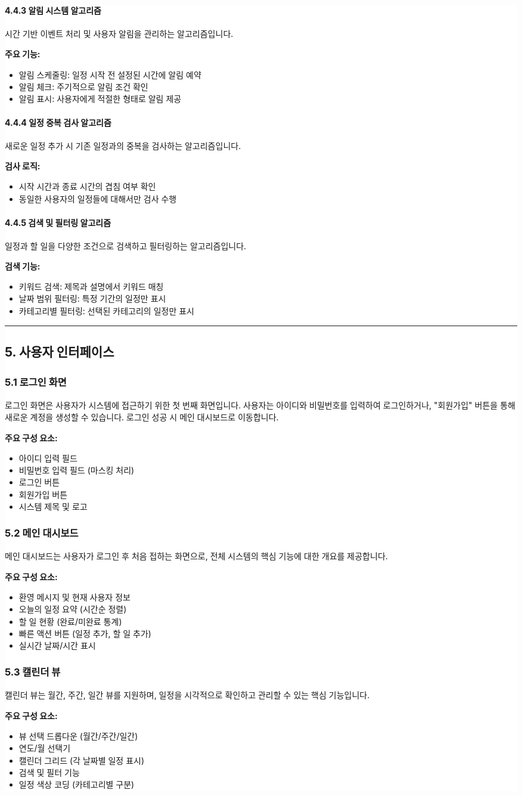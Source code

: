 #### 4.4.3 알림 시스템 알고리즘
시간 기반 이벤트 처리 및 사용자 알림을 관리하는 알고리즘입니다.

**주요 기능:**
- 알림 스케줄링: 일정 시작 전 설정된 시간에 알림 예약
- 알림 체크: 주기적으로 알림 조건 확인
- 알림 표시: 사용자에게 적절한 형태로 알림 제공

#### 4.4.4 일정 중복 검사 알고리즘
새로운 일정 추가 시 기존 일정과의 중복을 검사하는 알고리즘입니다.

**검사 로직:**
- 시작 시간과 종료 시간의 겹침 여부 확인
- 동일한 사용자의 일정들에 대해서만 검사 수행

#### 4.4.5 검색 및 필터링 알고리즘
일정과 할 일을 다양한 조건으로 검색하고 필터링하는 알고리즘입니다.

**검색 기능:**
- 키워드 검색: 제목과 설명에서 키워드 매칭
- 날짜 범위 필터링: 특정 기간의 일정만 표시
- 카테고리별 필터링: 선택된 카테고리의 일정만 표시

---

## 5. 사용자 인터페이스

### 5.1 로그인 화면
로그인 화면은 사용자가 시스템에 접근하기 위한 첫 번째 화면입니다. 사용자는 아이디와 비밀번호를 입력하여 로그인하거나, "회원가입" 버튼을 통해 새로운 계정을 생성할 수 있습니다. 로그인 성공 시 메인 대시보드로 이동합니다.

**주요 구성 요소:**
- 아이디 입력 필드
- 비밀번호 입력 필드 (마스킹 처리)
- 로그인 버튼
- 회원가입 버튼
- 시스템 제목 및 로고

### 5.2 메인 대시보드
메인 대시보드는 사용자가 로그인 후 처음 접하는 화면으로, 전체 시스템의 핵심 기능에 대한 개요를 제공합니다.

**주요 구성 요소:**
- 환영 메시지 및 현재 사용자 정보
- 오늘의 일정 요약 (시간순 정렬)
- 할 일 현황 (완료/미완료 통계)
- 빠른 액션 버튼 (일정 추가, 할 일 추가)
- 실시간 날짜/시간 표시

### 5.3 캘린더 뷰
캘린더 뷰는 월간, 주간, 일간 뷰를 지원하며, 일정을 시각적으로 확인하고 관리할 수 있는 핵심 기능입니다.

**주요 구성 요소:**
- 뷰 선택 드롭다운 (월간/주간/일간)
- 연도/월 선택기
- 캘린더 그리드 (각 날짜별 일정 표시)
- 검색 및 필터 기능
- 일정 색상 코딩 (카테고리별 구분)
